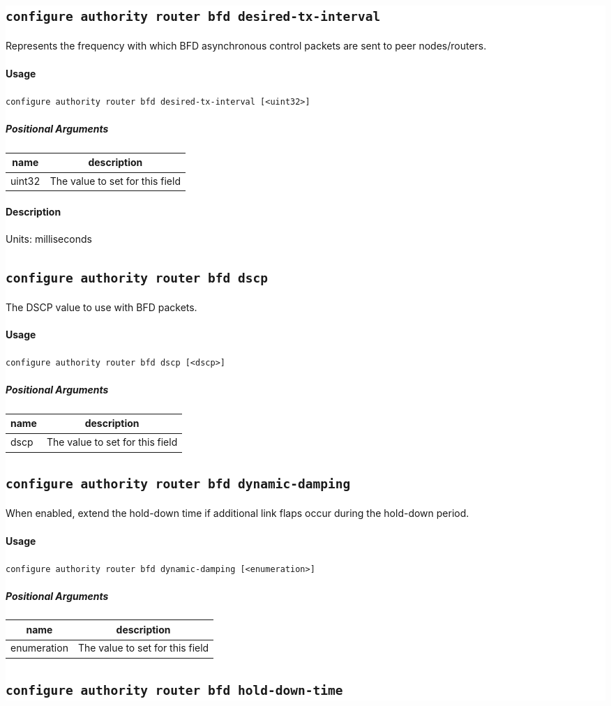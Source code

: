 ## `configure authority router bfd desired-tx-interval`

Represents the frequency with which BFD asynchronous control packets are sent to peer nodes/routers.

#### Usage

```
configure authority router bfd desired-tx-interval [<uint32>]
```

##### Positional Arguments

| name | description |
| ---- | ----------- |
| uint32 | The value to set for this field |

#### Description

Units: milliseconds

## `configure authority router bfd dscp`

The DSCP value to use with BFD packets.

#### Usage

```
configure authority router bfd dscp [<dscp>]
```

##### Positional Arguments

| name | description |
| ---- | ----------- |
| dscp | The value to set for this field |

## `configure authority router bfd dynamic-damping`

When enabled, extend the hold-down time if additional link flaps occur during the hold-down period.

#### Usage

```
configure authority router bfd dynamic-damping [<enumeration>]
```

##### Positional Arguments

| name | description |
| ---- | ----------- |
| enumeration | The value to set for this field |

## `configure authority router bfd hold-down-time`
